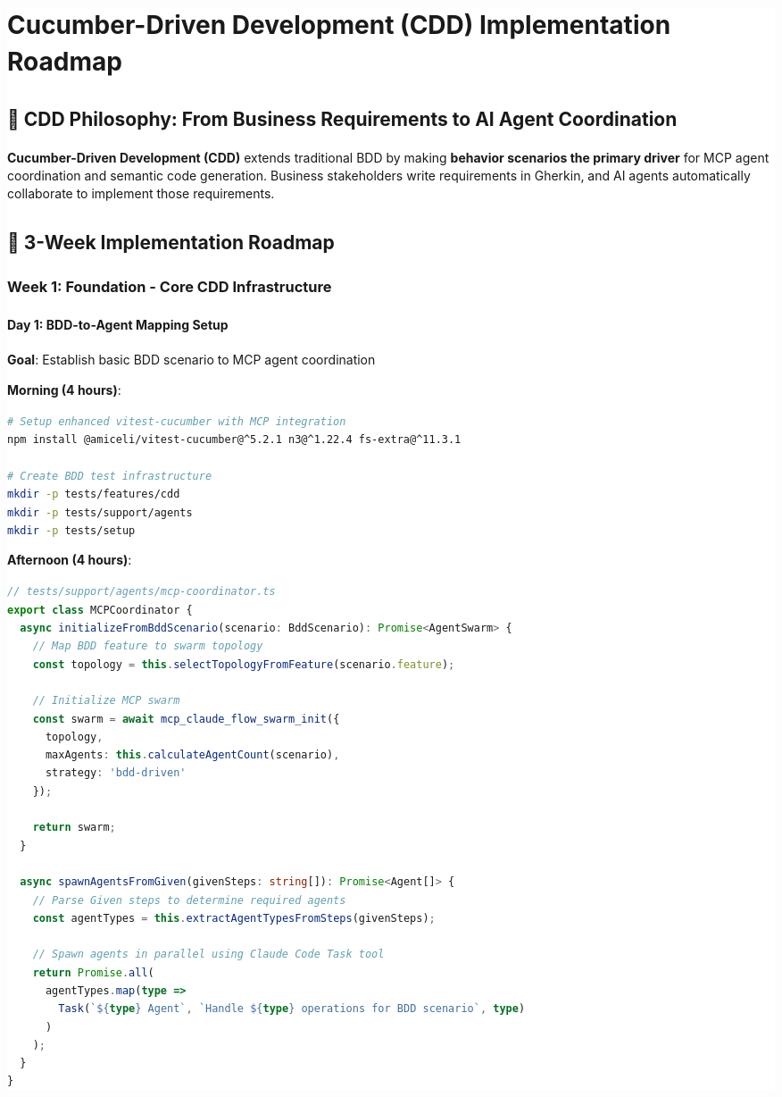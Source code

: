 # Cucumber-Driven Development (CDD) Implementation Roadmap

## 🎯 CDD Philosophy: From Business Requirements to AI Agent Coordination

**Cucumber-Driven Development (CDD)** extends traditional BDD by making **behavior scenarios the primary driver** for MCP agent coordination and semantic code generation. Business stakeholders write requirements in Gherkin, and AI agents automatically collaborate to implement those requirements.

## 🚀 3-Week Implementation Roadmap

### **Week 1: Foundation - Core CDD Infrastructure**

#### **Day 1: BDD-to-Agent Mapping Setup**
**Goal**: Establish basic BDD scenario to MCP agent coordination

**Morning (4 hours)**:
```bash
# Setup enhanced vitest-cucumber with MCP integration
npm install @amiceli/vitest-cucumber@^5.2.1 n3@^1.22.4 fs-extra@^11.3.1

# Create BDD test infrastructure
mkdir -p tests/features/cdd
mkdir -p tests/support/agents
mkdir -p tests/setup
```

**Afternoon (4 hours)**:
```typescript
// tests/support/agents/mcp-coordinator.ts
export class MCPCoordinator {
  async initializeFromBddScenario(scenario: BddScenario): Promise<AgentSwarm> {
    // Map BDD feature to swarm topology
    const topology = this.selectTopologyFromFeature(scenario.feature);
    
    // Initialize MCP swarm
    const swarm = await mcp_claude_flow_swarm_init({
      topology,
      maxAgents: this.calculateAgentCount(scenario),
      strategy: 'bdd-driven'
    });
    
    return swarm;
  }
  
  async spawnAgentsFromGiven(givenSteps: string[]): Promise<Agent[]> {
    // Parse Given steps to determine required agents
    const agentTypes = this.extractAgentTypesFromSteps(givenSteps);
    
    // Spawn agents in parallel using Claude Code Task tool
    return Promise.all(
      agentTypes.map(type => 
        Task(`${type} Agent`, `Handle ${type} operations for BDD scenario`, type)
      )
    );
  }
}
```
